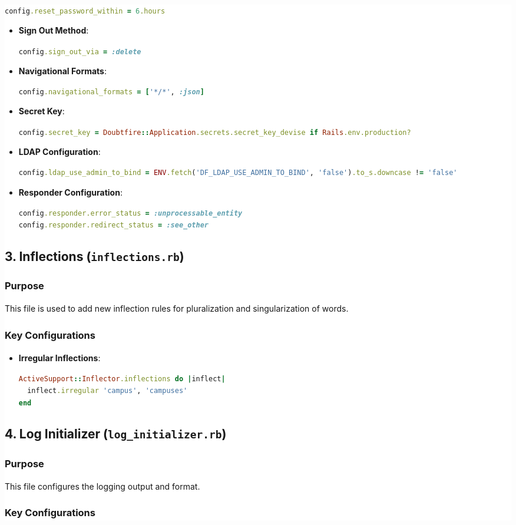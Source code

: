   ```ruby
  config.reset_password_within = 6.hours
  ```

- **Sign Out Method**:

  ```ruby
  config.sign_out_via = :delete
  ```

- **Navigational Formats**:

  ```ruby
  config.navigational_formats = ['*/*', :json]
  ```

- **Secret Key**:

  ```ruby
  config.secret_key = Doubtfire::Application.secrets.secret_key_devise if Rails.env.production?
  ```

- **LDAP Configuration**:

  ```ruby
  config.ldap_use_admin_to_bind = ENV.fetch('DF_LDAP_USE_ADMIN_TO_BIND', 'false').to_s.downcase != 'false'
  ```

- **Responder Configuration**:
  ```ruby
  config.responder.error_status = :unprocessable_entity
  config.responder.redirect_status = :see_other
  ```

## 3. Inflections (`inflections.rb`)

### Purpose

This file is used to add new inflection rules for pluralization and singularization of words.

### Key Configurations

- **Irregular Inflections**:
  ```ruby
  ActiveSupport::Inflector.inflections do |inflect|
    inflect.irregular 'campus', 'campuses'
  end
  ```

## 4. Log Initializer (`log_initializer.rb`)

### Purpose

This file configures the logging output and format.

### Key Configurations
